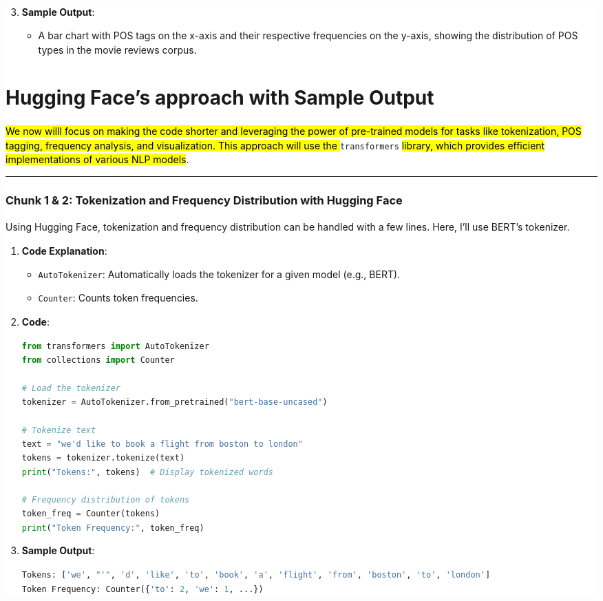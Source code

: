 3. **Sample Output**:
    
    * A bar chart with POS tags on the x-axis and their respective frequencies on the y-axis, showing the distribution of POS types in the movie reviews corpus.
        

# Hugging Face’s approach with Sample Output

<mark>We now willl focus on making the code shorter and leveraging the power of pre-trained models for tasks like tokenization, POS tagging, frequency analysis, and visualization. This approach will use the </mark> `transformers` <mark> library, which provides efficient implementations of various NLP models</mark>.

---

### Chunk 1 & 2: Tokenization and Frequency Distribution with Hugging Face

Using Hugging Face, tokenization and frequency distribution can be handled with a few lines. Here, I’ll use BERT’s tokenizer.

1. **Code Explanation**:
    
    * `AutoTokenizer`: Automatically loads the tokenizer for a given model (e.g., BERT).
        
    * `Counter`: Counts token frequencies.
        
2. **Code**:
    
    ```python
    from transformers import AutoTokenizer
    from collections import Counter
    
    # Load the tokenizer
    tokenizer = AutoTokenizer.from_pretrained("bert-base-uncased")
    
    # Tokenize text
    text = "we'd like to book a flight from boston to london"
    tokens = tokenizer.tokenize(text)
    print("Tokens:", tokens)  # Display tokenized words
    
    # Frequency distribution of tokens
    token_freq = Counter(tokens)
    print("Token Frequency:", token_freq)
    ```
    
3. **Sample Output**:
    
    ```python
    Tokens: ['we', "'", 'd', 'like', 'to', 'book', 'a', 'flight', 'from', 'boston', 'to', 'london']
    Token Frequency: Counter({'to': 2, 'we': 1, ...})
    ```
    